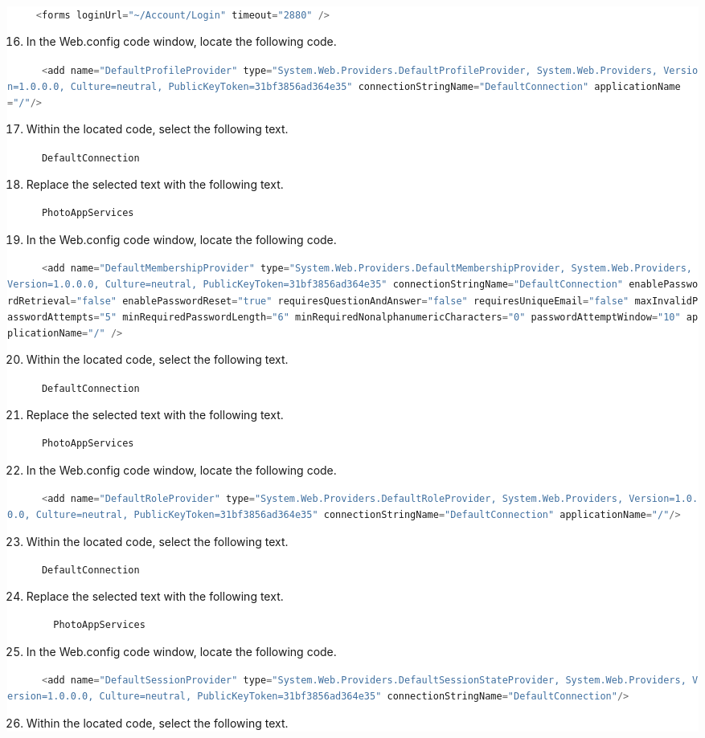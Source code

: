    ```cs
        <forms loginUrl="~/Account/Login" timeout="2880" />
```
16. In the Web.config code window, locate the following code.

  ```cs
        <add name="DefaultProfileProvider" type="System.Web.Providers.DefaultProfileProvider, System.Web.Providers, Version=1.0.0.0, Culture=neutral, PublicKeyToken=31bf3856ad364e35" connectionStringName="DefaultConnection" applicationName="/"/>
```
17. Within the located code, select the following text.

  ```cs
        DefaultConnection
```
18. Replace the selected text with the following text.

  ```cs
        PhotoAppServices
```
19. In the Web.config code window, locate the following code.

  ```cs
        <add name="DefaultMembershipProvider" type="System.Web.Providers.DefaultMembershipProvider, System.Web.Providers, Version=1.0.0.0, Culture=neutral, PublicKeyToken=31bf3856ad364e35" connectionStringName="DefaultConnection" enablePasswordRetrieval="false" enablePasswordReset="true" requiresQuestionAndAnswer="false" requiresUniqueEmail="false" maxInvalidPasswordAttempts="5" minRequiredPasswordLength="6" minRequiredNonalphanumericCharacters="0" passwordAttemptWindow="10" applicationName="/" />
```
20. Within the located code, select the following text.

  ```cs
        DefaultConnection
```
21. Replace the selected text with the following text.

  ```cs
        PhotoAppServices
```
22. In the Web.config code window, locate the following code.

  ```cs
        <add name="DefaultRoleProvider" type="System.Web.Providers.DefaultRoleProvider, System.Web.Providers, Version=1.0.0.0, Culture=neutral, PublicKeyToken=31bf3856ad364e35" connectionStringName="DefaultConnection" applicationName="/"/>
```
23. Within the located code, select the following text.

  ```cs
        DefaultConnection
```
24. Replace the selected text with the following text.

```cs
        PhotoAppServices
```
25. In the Web.config code window, locate the following code.

  ```cs
        <add name="DefaultSessionProvider" type="System.Web.Providers.DefaultSessionStateProvider, System.Web.Providers, Version=1.0.0.0, Culture=neutral, PublicKeyToken=31bf3856ad364e35" connectionStringName="DefaultConnection"/>
```
26. Within the located code, select the following text.
